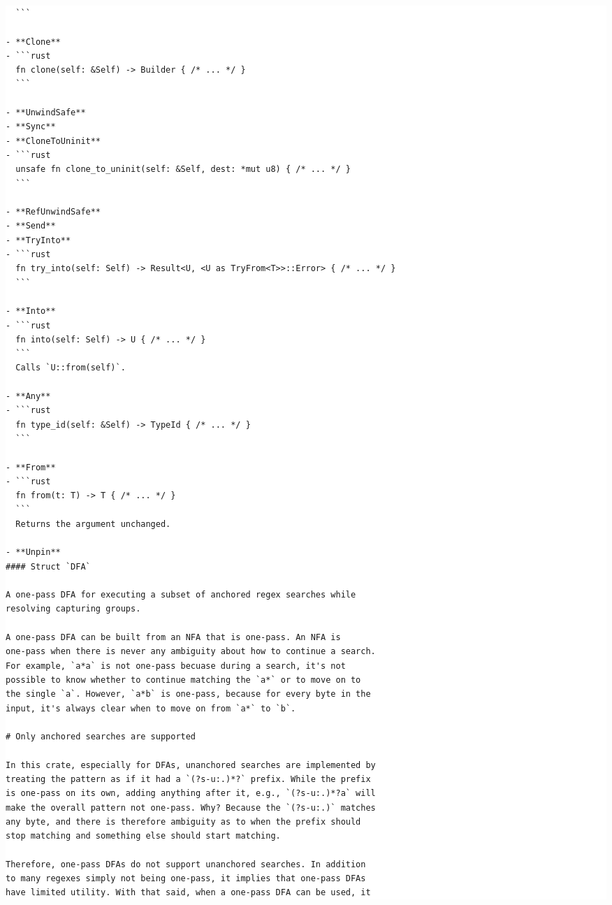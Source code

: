   ```
    ```

- **Clone**
  - ```rust
    fn clone(self: &Self) -> Builder { /* ... */ }
    ```

- **UnwindSafe**
- **Sync**
- **CloneToUninit**
  - ```rust
    unsafe fn clone_to_uninit(self: &Self, dest: *mut u8) { /* ... */ }
    ```

- **RefUnwindSafe**
- **Send**
- **TryInto**
  - ```rust
    fn try_into(self: Self) -> Result<U, <U as TryFrom<T>>::Error> { /* ... */ }
    ```

- **Into**
  - ```rust
    fn into(self: Self) -> U { /* ... */ }
    ```
    Calls `U::from(self)`.

- **Any**
  - ```rust
    fn type_id(self: &Self) -> TypeId { /* ... */ }
    ```

- **From**
  - ```rust
    fn from(t: T) -> T { /* ... */ }
    ```
    Returns the argument unchanged.

- **Unpin**
#### Struct `DFA`

A one-pass DFA for executing a subset of anchored regex searches while
resolving capturing groups.

A one-pass DFA can be built from an NFA that is one-pass. An NFA is
one-pass when there is never any ambiguity about how to continue a search.
For example, `a*a` is not one-pass becuase during a search, it's not
possible to know whether to continue matching the `a*` or to move on to
the single `a`. However, `a*b` is one-pass, because for every byte in the
input, it's always clear when to move on from `a*` to `b`.

# Only anchored searches are supported

In this crate, especially for DFAs, unanchored searches are implemented by
treating the pattern as if it had a `(?s-u:.)*?` prefix. While the prefix
is one-pass on its own, adding anything after it, e.g., `(?s-u:.)*?a` will
make the overall pattern not one-pass. Why? Because the `(?s-u:.)` matches
any byte, and there is therefore ambiguity as to when the prefix should
stop matching and something else should start matching.

Therefore, one-pass DFAs do not support unanchored searches. In addition
to many regexes simply not being one-pass, it implies that one-pass DFAs
have limited utility. With that said, when a one-pass DFA can be used, it
  ```